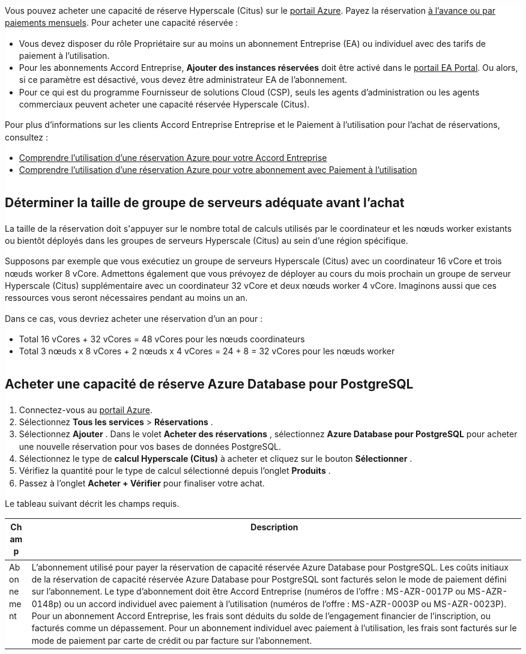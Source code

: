 Vous pouvez acheter une capacité de réserve Hyperscale (Citus) sur le [portail Azure](https://portal.azure.com/). Payez la réservation [à l’avance ou par paiements mensuels](../cost-management-billing/reservations/prepare-buy-reservation.md). Pour acheter une capacité réservée :

* Vous devez disposer du rôle Propriétaire sur au moins un abonnement Entreprise (EA) ou individuel avec des tarifs de paiement à l’utilisation.
* Pour les abonnements Accord Entreprise, **Ajouter des instances réservées** doit être activé dans le [portail EA Portal](https://ea.azure.com/). Ou alors, si ce paramètre est désactivé, vous devez être administrateur EA de l’abonnement.
* Pour ce qui est du programme Fournisseur de solutions Cloud (CSP), seuls les agents d’administration ou les agents commerciaux peuvent acheter une capacité réservée Hyperscale (Citus).

Pour plus d’informations sur les clients Accord Entreprise Entreprise et le Paiement à l’utilisation pour l’achat de réservations, consultez :
- [Comprendre l’utilisation d’une réservation Azure pour votre Accord Entreprise](../cost-management-billing/reservations/understand-reserved-instance-usage-ea.md)
- [Comprendre l’utilisation d’une réservation Azure pour votre abonnement avec Paiement à l’utilisation](../cost-management-billing/reservations/understand-reserved-instance-usage.md)

## <a name="determine-the-right-server-group-size-before-purchase"></a>Déterminer la taille de groupe de serveurs adéquate avant l’achat

La taille de la réservation doit s'appuyer sur le nombre total de calculs utilisés par le coordinateur et les nœuds worker existants ou bientôt déployés dans les groupes de serveurs Hyperscale (Citus) au sein d’une région spécifique.

Supposons par exemple que vous exécutiez un groupe de serveurs Hyperscale (Citus) avec un coordinateur 16 vCore et trois nœuds worker 8 vCore. Admettons également que vous prévoyez de déployer au cours du mois prochain un groupe de serveur Hyperscale (Citus) supplémentaire avec un coordinateur 32 vCore et deux nœuds worker 4 vCore. Imaginons aussi que ces ressources vous seront nécessaires pendant au moins un an.

Dans ce cas, vous devriez acheter une réservation d’un an pour :

* Total 16 vCores + 32 vCores = 48 vCores pour les nœuds coordinateurs
* Total 3 nœuds x 8 vCores + 2 nœuds x 4 vCores = 24 + 8 = 32 vCores pour les nœuds worker

## <a name="buy-azure-database-for-postgresql-reserved-capacity"></a>Acheter une capacité de réserve Azure Database pour PostgreSQL

1. Connectez-vous au [portail Azure](https://portal.azure.com/).
1. Sélectionnez **Tous les services** > **Réservations** .
1. Sélectionnez **Ajouter** . Dans le volet **Acheter des réservations** , sélectionnez **Azure Database pour PostgreSQL** pour acheter une nouvelle réservation pour vos bases de données PostgreSQL.
1. Sélectionnez le type de **calcul Hyperscale (Citus)** à acheter et cliquez sur le bouton **Sélectionner** .
1. Vérifiez la quantité pour le type de calcul sélectionné depuis l’onglet **Produits** .
1. Passez à l’onglet **Acheter + Vérifier** pour finaliser votre achat.

Le tableau suivant décrit les champs requis.

| Champ        | Description                                                                                                                                                                                                                                                                                                                                                                                                                                                                                                                                                                                                                                                                                                                                                                                                                                                        |
|--------------|--------------------------------------------------------------------------------------------------------------------------------------------------------------------------------------------------------------------------------------------------------------------------------------------------------------------------------------------------------------------------------------------------------------------------------------------------------------------------------------------------------------------------------------------------------------------------------------------------------------------------------------------------------------------------------------------------------------------------------------------------------------------------------------------------------------------------------------------------------------------|
| Abonnement | L’abonnement utilisé pour payer la réservation de capacité réservée Azure Database pour PostgreSQL. Les coûts initiaux de la réservation de capacité réservée Azure Database pour PostgreSQL sont facturés selon le mode de paiement défini sur l’abonnement. Le type d’abonnement doit être Accord Entreprise (numéros de l’offre : MS-AZR-0017P ou MS-AZR-0148p) ou un accord individuel avec paiement à l’utilisation (numéros de l’offre : MS-AZR-0003P ou MS-AZR-0023P). Pour un abonnement Accord Entreprise, les frais sont déduits du solde de l’engagement financier de l’inscription, ou facturés comme un dépassement. Pour un abonnement individuel avec paiement à l’utilisation, les frais sont facturés sur le mode de paiement par carte de crédit ou par facture sur l’abonnement.                                                                                  |